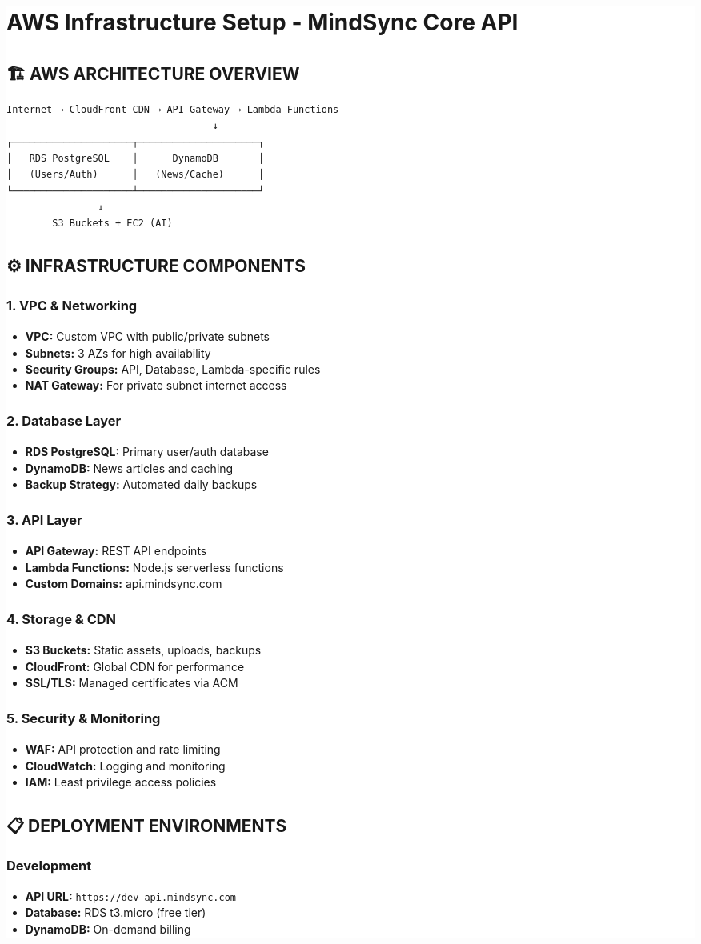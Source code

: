 # AWS Infrastructure Setup - MindSync Core API

## 🏗️ **AWS ARCHITECTURE OVERVIEW**

```
Internet → CloudFront CDN → API Gateway → Lambda Functions
                                    ↓
┌─────────────────────┬─────────────────────┐
│   RDS PostgreSQL    │      DynamoDB       │
│   (Users/Auth)      │   (News/Cache)      │
└─────────────────────┴─────────────────────┘
                ↓
        S3 Buckets + EC2 (AI)
```

## ⚙️ **INFRASTRUCTURE COMPONENTS**

### **1. VPC & Networking**
- **VPC:** Custom VPC with public/private subnets
- **Subnets:** 3 AZs for high availability
- **Security Groups:** API, Database, Lambda-specific rules
- **NAT Gateway:** For private subnet internet access

### **2. Database Layer**
- **RDS PostgreSQL:** Primary user/auth database
- **DynamoDB:** News articles and caching
- **Backup Strategy:** Automated daily backups

### **3. API Layer**
- **API Gateway:** REST API endpoints
- **Lambda Functions:** Node.js serverless functions
- **Custom Domains:** api.mindsync.com

### **4. Storage & CDN**
- **S3 Buckets:** Static assets, uploads, backups
- **CloudFront:** Global CDN for performance
- **SSL/TLS:** Managed certificates via ACM

### **5. Security & Monitoring**
- **WAF:** API protection and rate limiting
- **CloudWatch:** Logging and monitoring
- **IAM:** Least privilege access policies

## 📋 **DEPLOYMENT ENVIRONMENTS**

### **Development**
- **API URL:** `https://dev-api.mindsync.com`
- **Database:** RDS t3.micro (free tier)
- **DynamoDB:** On-demand billing
